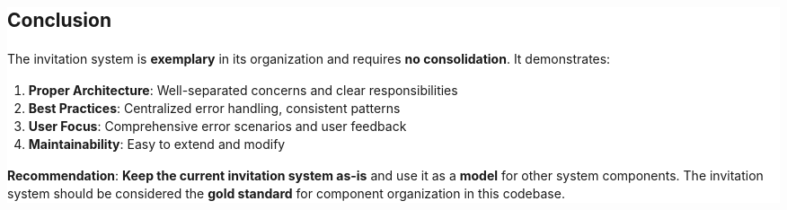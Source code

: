 ## Conclusion

The invitation system is **exemplary** in its organization and requires **no consolidation**. It demonstrates:

1. **Proper Architecture**: Well-separated concerns and clear responsibilities
2. **Best Practices**: Centralized error handling, consistent patterns
3. **User Focus**: Comprehensive error scenarios and user feedback
4. **Maintainability**: Easy to extend and modify

**Recommendation**: **Keep the current invitation system as-is** and use it as a **model** for other system components. The invitation system should be considered the **gold standard** for component organization in this codebase.